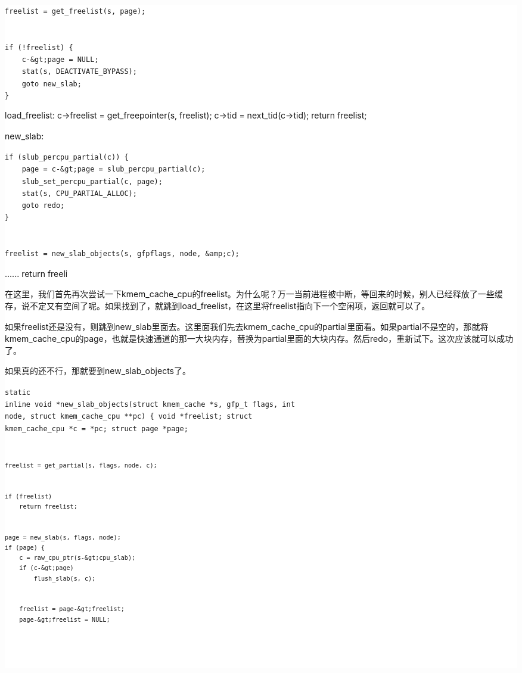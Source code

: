 
	freelist = get_freelist(s, page);


	if (!freelist) {
		c-&gt;page = NULL;
		stat(s, DEACTIVATE_BYPASS);
		goto new_slab;
	}


load_freelist:
	c-&gt;freelist = get_freepointer(s, freelist);
	c-&gt;tid = next_tid(c-&gt;tid);
	return freelist;


new_slab:


	if (slub_percpu_partial(c)) {
		page = c-&gt;page = slub_percpu_partial(c);
		slub_set_percpu_partial(c, page);
		stat(s, CPU_PARTIAL_ALLOC);
		goto redo;
	}


	freelist = new_slab_objects(s, gfpflags, node, &amp;c);
......
	return freeli

</code></pre><p>在这里，我们首先再次尝试一下kmem_cache_cpu的freelist。为什么呢？万一当前进程被中断，等回来的时候，别人已经释放了一些缓存，说不定又有空间了呢。如果找到了，就跳到load_freelist，在这里将freelist指向下一个空闲项，返回就可以了。</p><p>如果freelist还是没有，则跳到new_slab里面去。这里面我们先去kmem_cache_cpu的partial里面看。如果partial不是空的，那就将kmem_cache_cpu的page，也就是快速通道的那一大块内存，替换为partial里面的大块内存。然后redo，重新试下。这次应该就可以成功了。</p><p>如果真的还不行，那就要到new_slab_objects了。</p><pre><code>static inline void *new_slab_objects(struct kmem_cache *s, gfp_t flags,
			int node, struct kmem_cache_cpu **pc)
{
	void *freelist;
	struct kmem_cache_cpu *c = *pc;
	struct page *page;


	freelist = get_partial(s, flags, node, c);


	if (freelist)
		return freelist;


	page = new_slab(s, flags, node);
	if (page) {
		c = raw_cpu_ptr(s-&gt;cpu_slab);
		if (c-&gt;page)
			flush_slab(s, c);


		freelist = page-&gt;freelist;
		page-&gt;freelist = NULL;
